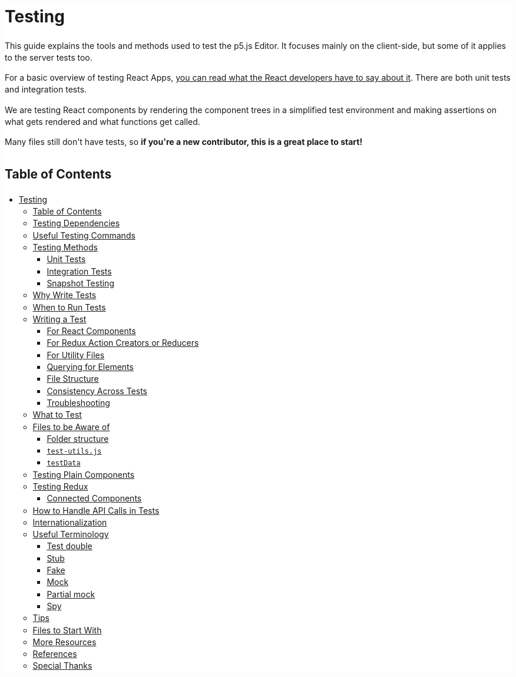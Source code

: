 # Testing
This guide explains the tools and methods used to test the p5.js Editor. It focuses mainly on the client-side, but some of it applies to the server tests too.

For a basic overview of testing React Apps, [you can read what the React developers have to say about it](https://reactjs.org/docs/testing.html). There are both unit tests and integration tests.

We are testing React components by rendering the component trees in a simplified test environment and making assertions on what gets rendered and what functions get called.

Many files still don't have tests, so **if you're a new contributor, this is a great place to start!** 

## Table of Contents
- [Testing](#testing)
  - [Table of Contents](#table-of-contents)
  - [Testing Dependencies](#testing-dependencies)
  - [Useful Testing Commands](#useful-testing-commands)
  - [Testing Methods](#testing-methods)
    - [Unit Tests](#unit-tests)
    - [Integration Tests](#integration-tests)
    - [Snapshot Testing](#snapshot-testing)
  - [Why Write Tests](#why-write-tests)
  - [When to Run Tests](#when-to-run-tests)
  - [Writing a Test](#writing-a-test)
    - [For React Components](#for-react-components)
    - [For Redux Action Creators or Reducers](#for-redux-action-creators-or-reducers)
    - [For Utility Files](#for-utility-files)
    - [Querying for Elements](#querying-for-elements)
    - [File Structure](#file-structure)
    - [Consistency Across Tests](#consistency-across-tests)
    - [Troubleshooting](#troubleshooting)
  - [What to Test](#what-to-test)
  - [Files to be Aware of](#files-to-be-aware-of)
    - [Folder structure](#folder-structure)
    - [`test-utils.js`](#test-utilsjs)
    - [`testData`](#testdata)
  - [Testing Plain Components](#testing-plain-components)
  - [Testing Redux](#testing-redux)
    - [Connected Components](#connected-components)
  - [How to Handle API Calls in Tests](#how-to-handle-api-calls-in-tests)
  - [Internationalization](#internationalization)
  - [Useful Terminology](#useful-terminology)
      - [Test double](#test-double)
      - [Stub](#stub)
      - [Fake](#fake)
      - [Mock](#mock)
      - [Partial mock](#partial-mock)
      - [Spy](#spy)
  - [Tips](#tips)
  - [Files to Start With](#files-to-start-with)
  - [More Resources](#more-resources)
  - [References](#references)
  - [Special Thanks](#special-thanks)
